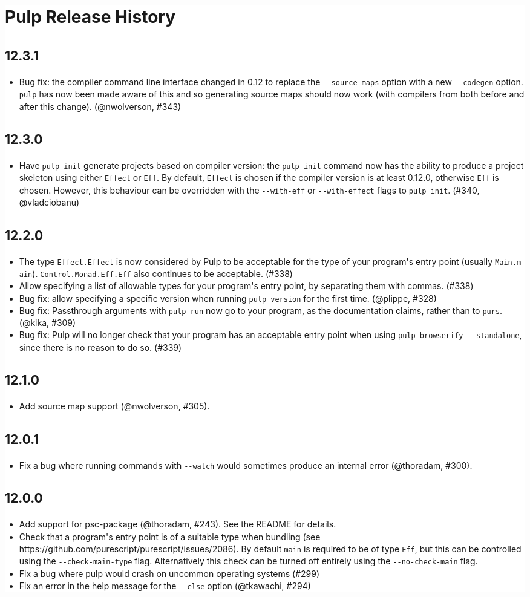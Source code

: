 # Pulp Release History

## 12.3.1

* Bug fix: the compiler command line interface changed in 0.12 to replace the
  `--source-maps` option with a new `--codegen` option. `pulp` has now been
  made aware of this and so generating source maps should now work (with
  compilers from both before and after this change). (@nwolverson, #343)

## 12.3.0

* Have `pulp init` generate projects based on compiler version: the `pulp init`
  command now has the ability to produce a project skeleton using either
  `Effect` or `Eff`. By default, `Effect` is chosen if the compiler version is
  at least 0.12.0, otherwise `Eff` is chosen.  However, this behaviour can be
  overridden with the `--with-eff` or `--with-effect` flags to `pulp init`.
  (#340, @vladciobanu)

## 12.2.0

* The type `Effect.Effect` is now considered by Pulp to be acceptable for the
  type of your program's entry point (usually `Main.main`).
  `Control.Monad.Eff.Eff` also continues to be acceptable. (#338)
* Allow specifying a list of allowable types for your program's entry point, by
  separating them with commas. (#338)
* Bug fix: allow specifying a specific version when running `pulp version` for
  the first time. (@plippe, #328)
* Bug fix: Passthrough arguments with `pulp run` now go to your program, as the
  documentation claims, rather than to `purs`. (@kika, #309)
* Bug fix: Pulp will no longer check that your program has an acceptable entry
  point when using `pulp browserify --standalone`, since there is no reason to
  do so. (#339)

## 12.1.0

* Add source map support (@nwolverson, #305).

## 12.0.1

* Fix a bug where running commands with `--watch` would sometimes produce
  an internal error (@thoradam, #300).

## 12.0.0

* Add support for psc-package (@thoradam, #243). See the README for details.
* Check that a program's entry point is of a suitable type when bundling (see https://github.com/purescript/purescript/issues/2086). By default `main` is required to be of type `Eff`, but this can be controlled using the `--check-main-type` flag. Alternatively this check can be turned off entirely using the `--no-check-main` flag.
* Fix a bug where pulp would crash on uncommon operating systems (#299)
* Fix an error in the help message for the `--else` option (@tkawachi, #294)
